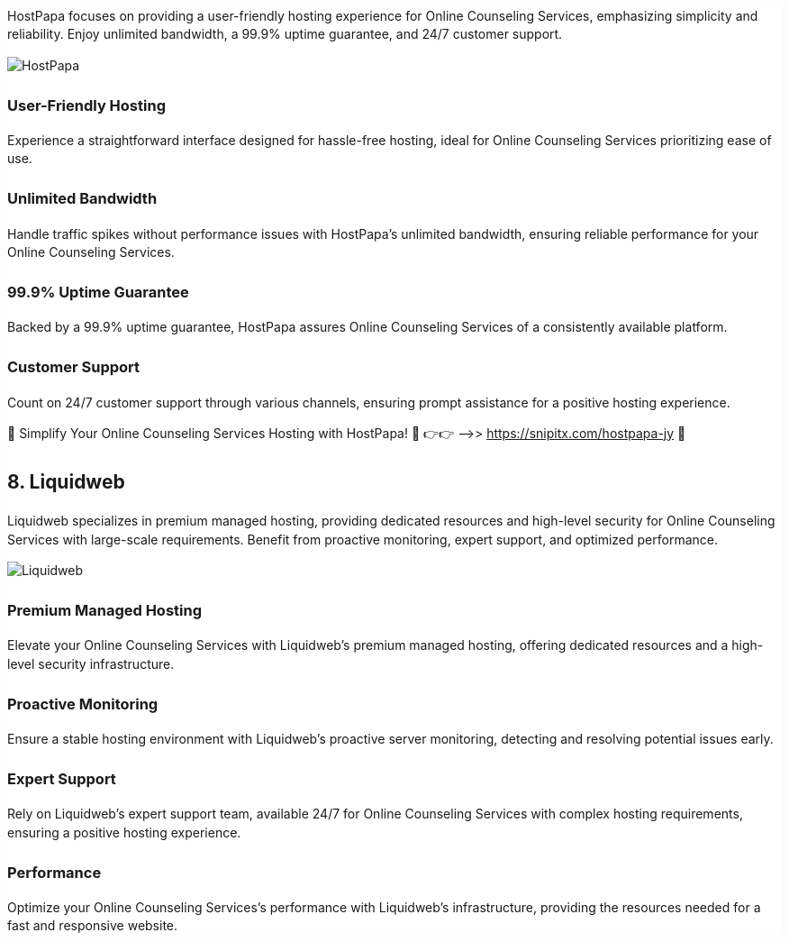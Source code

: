 HostPapa focuses on providing a user-friendly hosting experience for Online Counseling Services, emphasizing simplicity and reliability. Enjoy unlimited bandwidth, a 99.9% uptime guarantee, and 24/7 customer support.

![HostPapa](https://i.imgur.com/ouDTkvl.jpeg "HostPapa Hosting")

### User-Friendly Hosting
Experience a straightforward interface designed for hassle-free hosting, ideal for Online Counseling Services prioritizing ease of use.

### Unlimited Bandwidth
Handle traffic spikes without performance issues with HostPapa’s unlimited bandwidth, ensuring reliable performance for your Online Counseling Services.

### 99.9% Uptime Guarantee
Backed by a 99.9% uptime guarantee, HostPapa assures Online Counseling Services of a consistently available platform.

### Customer Support
Count on 24/7 customer support through various channels, ensuring prompt assistance for a positive hosting experience.

🌈 Simplify Your Online Counseling Services Hosting with HostPapa! 🚀
👉👉 -->> https://snipitx.com/hostpapa-jy 🚀

## 8. Liquidweb

Liquidweb specializes in premium managed hosting, providing dedicated resources and high-level security for Online Counseling Services with large-scale requirements. Benefit from proactive monitoring, expert support, and optimized performance.

![Liquidweb](https://i.imgur.com/4IvT9SC.jpeg "Liquidweb Hosting")

### Premium Managed Hosting
Elevate your Online Counseling Services with Liquidweb’s premium managed hosting, offering dedicated resources and a high-level security infrastructure.

### Proactive Monitoring
Ensure a stable hosting environment with Liquidweb’s proactive server monitoring, detecting and resolving potential issues early.

### Expert Support
Rely on Liquidweb’s expert support team, available 24/7 for Online Counseling Services with complex hosting requirements, ensuring a positive hosting experience.

### Performance
Optimize your Online Counseling Services’s performance with Liquidweb’s infrastructure, providing the resources needed for a fast and responsive website.
